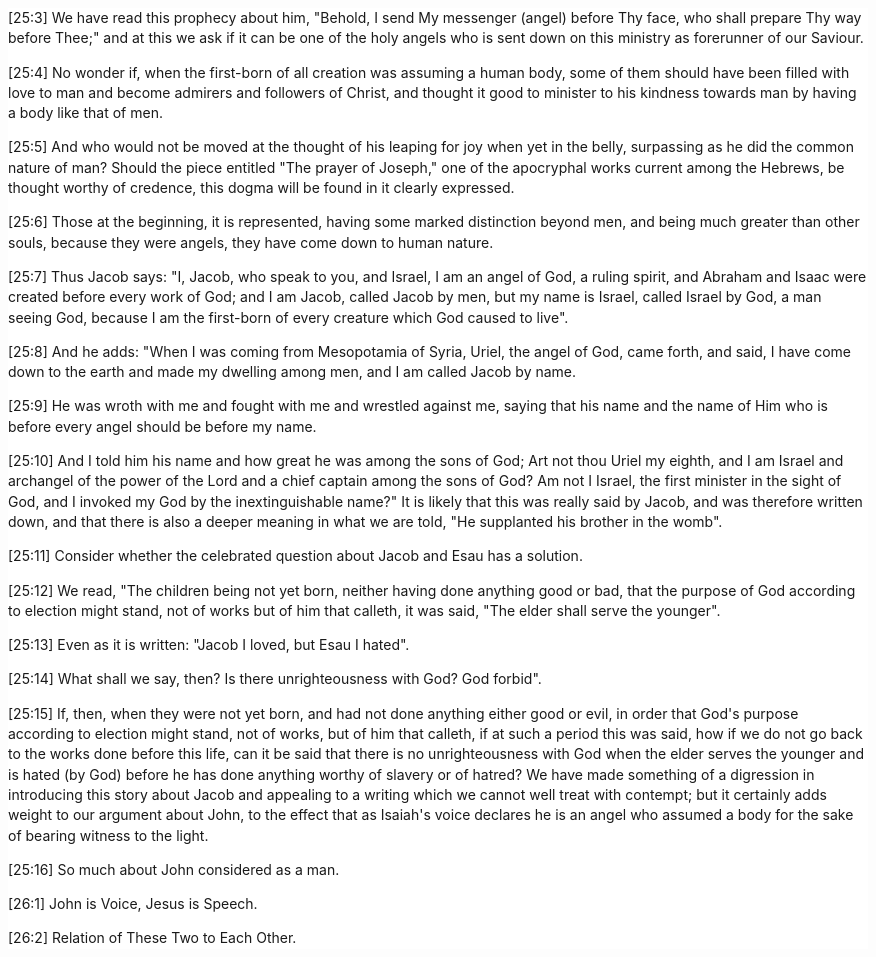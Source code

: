 [25:3] We have read this prophecy about him, "Behold, I send My messenger (angel) before Thy face, who shall prepare Thy way before Thee;" and at this we ask if it can be one of the holy angels who is sent down on this ministry as forerunner of our Saviour.

[25:4] No wonder if, when the first-born of all creation was assuming a human body, some of them should have been filled with love to man and become admirers and followers of Christ, and thought it good to minister to his kindness towards man by having a body like that of men.

[25:5] And who would not be moved at the thought of his leaping for joy when yet in the belly, surpassing as he did the common nature of man? Should the piece entitled "The prayer of Joseph," one of the apocryphal works current among the Hebrews, be thought worthy of credence, this dogma will be found in it clearly expressed.

[25:6] Those at the beginning, it is represented, having some marked distinction beyond men, and being much greater than other souls, because they were angels, they have come down to human nature.

[25:7] Thus Jacob says: "I, Jacob, who speak to you, and Israel, I am an angel of God, a ruling spirit, and Abraham and Isaac were created before every work of God; and I am Jacob, called Jacob by men, but my name is Israel, called Israel by God, a man seeing God, because I am the first-born of every creature which God caused to live".

[25:8] And he adds: "When I was coming from Mesopotamia of Syria, Uriel, the angel of God, came forth, and said, I have come down to the earth and made my dwelling among men, and I am called Jacob by name.

[25:9] He was wroth with me and fought with me and wrestled against me, saying that his name and the name of Him who is before every angel should be before my name.

[25:10] And I told him his name and how great he was among the sons of God; Art not thou Uriel my eighth, and I am Israel and archangel of the power of the Lord and a chief captain among the sons of God? Am not I Israel, the first minister in the sight of God, and I invoked my God by the inextinguishable name?" It is likely that this was really said by Jacob, and was therefore written down, and that there is also a deeper meaning in what we are told, "He supplanted his brother in the womb".

[25:11] Consider whether the celebrated question about Jacob and Esau has a solution.

[25:12] We read, "The children being not yet born, neither having done anything good or bad, that the purpose of God according to election might stand, not of works but of him that calleth, it was said, "The elder shall serve the younger".

[25:13] Even as it is written: "Jacob I loved, but Esau I hated".

[25:14] What shall we say, then? Is there unrighteousness with God? God forbid".

[25:15] If, then, when they were not yet born, and had not done anything either good or evil, in order that God's purpose according to election might stand, not of works, but of him that calleth, if at such a period this was said, how if we do not go back to the works done before this life, can it be said that there is no unrighteousness with God when the elder serves the younger and is hated (by God) before he has done anything worthy of slavery or of hatred? We have made something of a digression in introducing this story about Jacob and appealing to a writing which we cannot well treat with contempt; but it certainly adds weight to our argument about John, to the effect that as Isaiah's voice declares he is an angel who assumed a body for the sake of bearing witness to the light.

[25:16] So much about John considered as a man.

[26:1] John is Voice, Jesus is Speech.

[26:2] Relation of These Two to Each Other.
